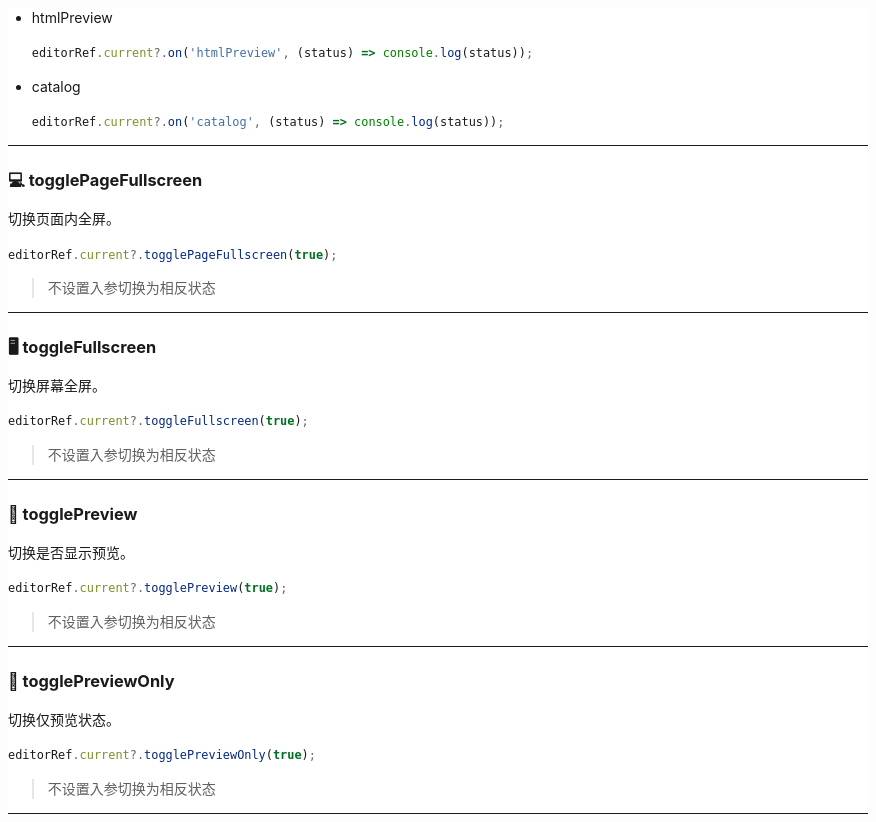 - htmlPreview

  ```js
  editorRef.current?.on('htmlPreview', (status) => console.log(status));
  ```

- catalog

  ```js
  editorRef.current?.on('catalog', (status) => console.log(status));
  ```

---

### 💻 togglePageFullscreen

切换页面内全屏。

```js
editorRef.current?.togglePageFullscreen(true);
```

> 不设置入参切换为相反状态

---

### 🖥 toggleFullscreen

切换屏幕全屏。

```js
editorRef.current?.toggleFullscreen(true);
```

> 不设置入参切换为相反状态

---

### 📖 togglePreview

切换是否显示预览。

```js
editorRef.current?.togglePreview(true);
```

> 不设置入参切换为相反状态

---

### 📖 togglePreviewOnly

切换仅预览状态。

```js
editorRef.current?.togglePreviewOnly(true);
```

> 不设置入参切换为相反状态

---
